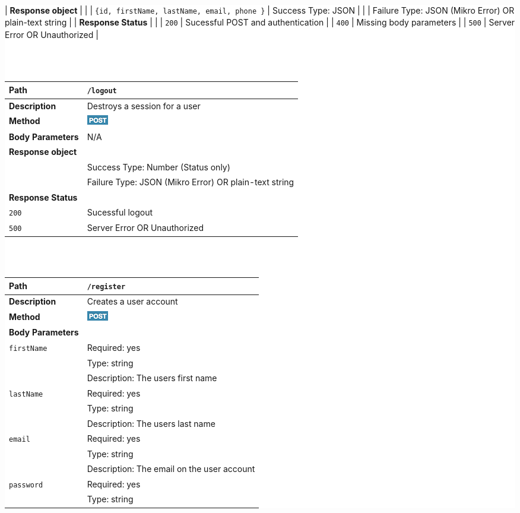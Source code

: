 | <b>Response object</b>                     |                                                       |
| `{id, firstName, lastName, email, phone }` | Success Type: JSON                                    |
|                                            | Failure Type: JSON (Mikro Error) OR plain-text string |
| <b>Response Status</b>                     |                                                       |
| `200`                                      | Sucessful POST and authentication                     |
| `400`                                      | Missing body parameters                               |
| `500`                                      | Server Error OR Unauthorized                          |

<br/>
<br/>

| Path                   | `/logout`                                             |
| :--------------------- | :---------------------------------------------------- |
| <b>Description</b>     | Destroys a session for a user                         |
| <b>Method </b>         | ![Post Request](./assets/post.png)                    |
| <b>Body Parameters</b> | N/A                                                   |
| <b>Response object</b> |                                                       |
|                        | Success Type: Number (Status only)                    |
|                        | Failure Type: JSON (Mikro Error) OR plain-text string |
| <b>Response Status</b> |                                                       |
| `200`                  | Sucessful logout                                      |
| `500`                  | Server Error OR Unauthorized                          |

<br/>
<br/>

| Path                                        | `/register`                                           |
| :------------------------------------------ | :---------------------------------------------------- |
| <b>Description</b>                          | Creates a user account                                |
| <b>Method </b>                              | ![Post Request](./assets/post.png)                    |
| <b>Body Parameters</b>                      |                                                       |
| `firstName`                                 | Required: yes                                         |
|                                             | Type: string                                          |
|                                             | Description: The users first name                     |
| `lastName`                                  | Required: yes                                         |
|                                             | Type: string                                          |
|                                             | Description: The users last name                      |
| `email`                                     | Required: yes                                         |
|                                             | Type: string                                          |
|                                             | Description: The email on the user account            |
| `password`                                  | Required: yes                                         |
|                                             | Type: string                                          |